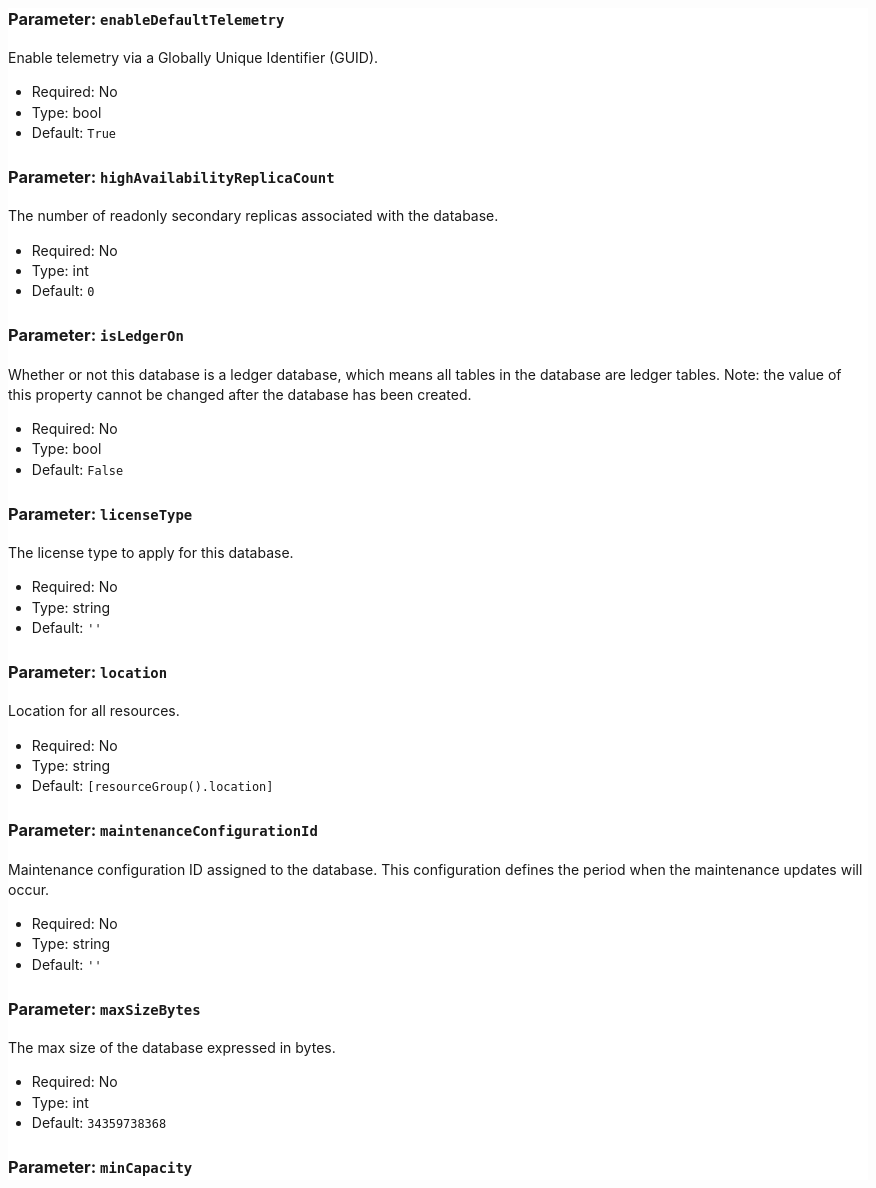 ### Parameter: `enableDefaultTelemetry`

Enable telemetry via a Globally Unique Identifier (GUID).
- Required: No
- Type: bool
- Default: `True`

### Parameter: `highAvailabilityReplicaCount`

The number of readonly secondary replicas associated with the database.
- Required: No
- Type: int
- Default: `0`

### Parameter: `isLedgerOn`

Whether or not this database is a ledger database, which means all tables in the database are ledger tables. Note: the value of this property cannot be changed after the database has been created.
- Required: No
- Type: bool
- Default: `False`

### Parameter: `licenseType`

The license type to apply for this database.
- Required: No
- Type: string
- Default: `''`

### Parameter: `location`

Location for all resources.
- Required: No
- Type: string
- Default: `[resourceGroup().location]`

### Parameter: `maintenanceConfigurationId`

Maintenance configuration ID assigned to the database. This configuration defines the period when the maintenance updates will occur.
- Required: No
- Type: string
- Default: `''`

### Parameter: `maxSizeBytes`

The max size of the database expressed in bytes.
- Required: No
- Type: int
- Default: `34359738368`

### Parameter: `minCapacity`
